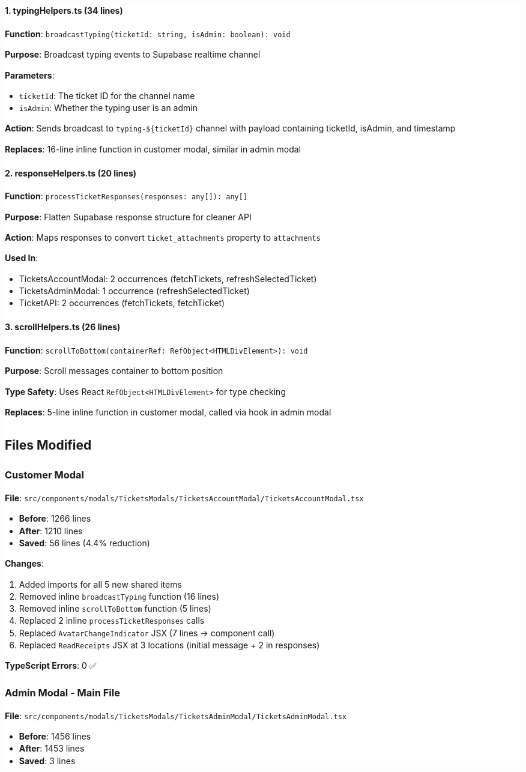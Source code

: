 #### 1. typingHelpers.ts (34 lines)
**Function**: `broadcastTyping(ticketId: string, isAdmin: boolean): void`

**Purpose**: Broadcast typing events to Supabase realtime channel

**Parameters**:
- `ticketId`: The ticket ID for the channel name
- `isAdmin`: Whether the typing user is an admin

**Action**: Sends broadcast to `typing-${ticketId}` channel with payload containing ticketId, isAdmin, and timestamp

**Replaces**: 16-line inline function in customer modal, similar in admin modal

#### 2. responseHelpers.ts (20 lines)
**Function**: `processTicketResponses(responses: any[]): any[]`

**Purpose**: Flatten Supabase response structure for cleaner API

**Action**: Maps responses to convert `ticket_attachments` property to `attachments`

**Used In**:
- TicketsAccountModal: 2 occurrences (fetchTickets, refreshSelectedTicket)
- TicketsAdminModal: 1 occurrence (refreshSelectedTicket)
- TicketAPI: 2 occurrences (fetchTickets, fetchTicket)

#### 3. scrollHelpers.ts (26 lines)
**Function**: `scrollToBottom(containerRef: RefObject<HTMLDivElement>): void`

**Purpose**: Scroll messages container to bottom position

**Type Safety**: Uses React `RefObject<HTMLDivElement>` for type checking

**Replaces**: 5-line inline function in customer modal, called via hook in admin modal

## Files Modified

### Customer Modal
**File**: `src/components/modals/TicketsModals/TicketsAccountModal/TicketsAccountModal.tsx`
- **Before**: 1266 lines
- **After**: 1210 lines
- **Saved**: 56 lines (4.4% reduction)

**Changes**:
1. Added imports for all 5 new shared items
2. Removed inline `broadcastTyping` function (16 lines)
3. Removed inline `scrollToBottom` function (5 lines)
4. Replaced 2 inline `processTicketResponses` calls
5. Replaced `AvatarChangeIndicator` JSX (7 lines → component call)
6. Replaced `ReadReceipts` JSX at 3 locations (initial message + 2 in responses)

**TypeScript Errors**: 0 ✅

### Admin Modal - Main File
**File**: `src/components/modals/TicketsModals/TicketsAdminModal/TicketsAdminModal.tsx`
- **Before**: 1456 lines
- **After**: 1453 lines
- **Saved**: 3 lines
